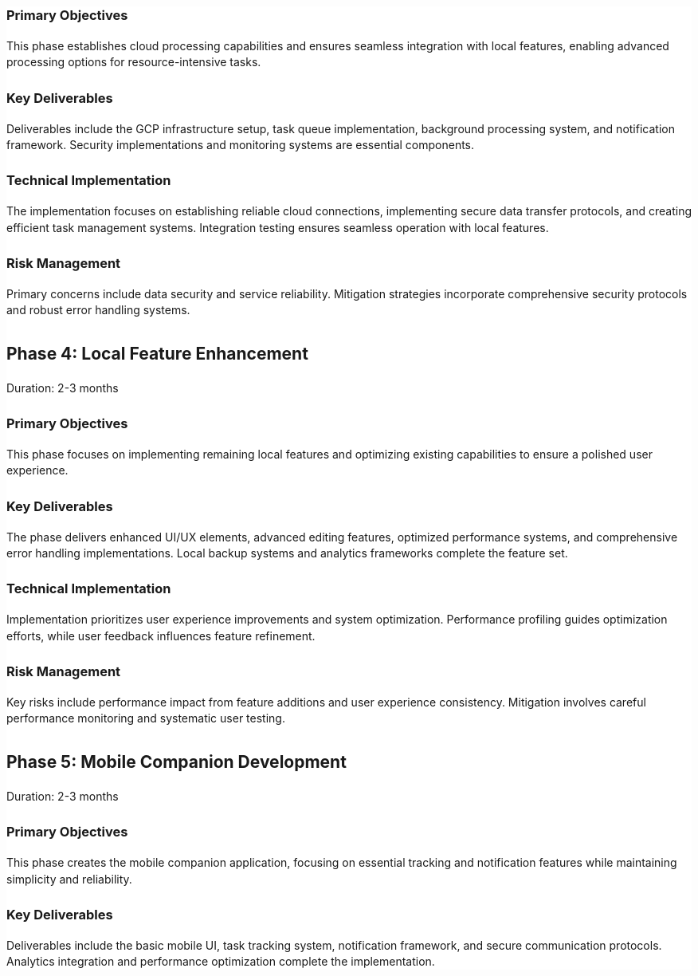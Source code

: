### Primary Objectives
This phase establishes cloud processing capabilities and ensures seamless integration with local features, enabling advanced processing options for resource-intensive tasks.

### Key Deliverables
Deliverables include the GCP infrastructure setup, task queue implementation, background processing system, and notification framework. Security implementations and monitoring systems are essential components.

### Technical Implementation
The implementation focuses on establishing reliable cloud connections, implementing secure data transfer protocols, and creating efficient task management systems. Integration testing ensures seamless operation with local features.

### Risk Management
Primary concerns include data security and service reliability. Mitigation strategies incorporate comprehensive security protocols and robust error handling systems.

## Phase 4: Local Feature Enhancement
Duration: 2-3 months

### Primary Objectives
This phase focuses on implementing remaining local features and optimizing existing capabilities to ensure a polished user experience.

### Key Deliverables
The phase delivers enhanced UI/UX elements, advanced editing features, optimized performance systems, and comprehensive error handling implementations. Local backup systems and analytics frameworks complete the feature set.

### Technical Implementation
Implementation prioritizes user experience improvements and system optimization. Performance profiling guides optimization efforts, while user feedback influences feature refinement.

### Risk Management
Key risks include performance impact from feature additions and user experience consistency. Mitigation involves careful performance monitoring and systematic user testing.

## Phase 5: Mobile Companion Development
Duration: 2-3 months

### Primary Objectives
This phase creates the mobile companion application, focusing on essential tracking and notification features while maintaining simplicity and reliability.

### Key Deliverables
Deliverables include the basic mobile UI, task tracking system, notification framework, and secure communication protocols. Analytics integration and performance optimization complete the implementation.
